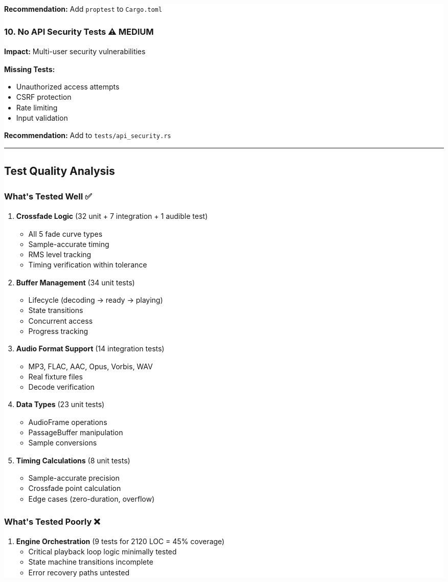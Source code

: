 **Recommendation:** Add `proptest` to `Cargo.toml`

### 10. No API Security Tests ⚠️ MEDIUM

**Impact:** Multi-user security vulnerabilities

**Missing Tests:**
- Unauthorized access attempts
- CSRF protection
- Rate limiting
- Input validation

**Recommendation:** Add to `tests/api_security.rs`

---

## Test Quality Analysis

### What's Tested Well ✅

1. **Crossfade Logic** (32 unit + 7 integration + 1 audible test)
   - All 5 fade curve types
   - Sample-accurate timing
   - RMS level tracking
   - Timing verification within tolerance

2. **Buffer Management** (34 unit tests)
   - Lifecycle (decoding → ready → playing)
   - State transitions
   - Concurrent access
   - Progress tracking

3. **Audio Format Support** (14 integration tests)
   - MP3, FLAC, AAC, Opus, Vorbis, WAV
   - Real fixture files
   - Decode verification

4. **Data Types** (23 unit tests)
   - AudioFrame operations
   - PassageBuffer manipulation
   - Sample conversions

5. **Timing Calculations** (8 unit tests)
   - Sample-accurate precision
   - Crossfade point calculation
   - Edge cases (zero-duration, overflow)

### What's Tested Poorly ❌

1. **Engine Orchestration** (9 tests for 2120 LOC = 45% coverage)
   - Critical playback loop logic minimally tested
   - State machine transitions incomplete
   - Error recovery paths untested
